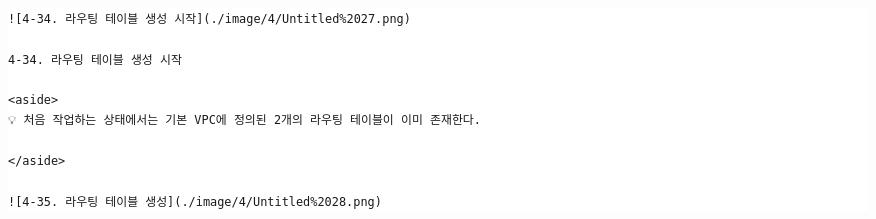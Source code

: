     ![4-34. 라우팅 테이블 생성 시작](./image/4/Untitled%2027.png)
    
    4-34. 라우팅 테이블 생성 시작
    
    <aside>
    💡 처음 작업하는 상태에서는 기본 VPC에 정의된 2개의 라우팅 테이블이 이미 존재한다.
    
    </aside>
    
    ![4-35. 라우팅 테이블 생성](./image/4/Untitled%2028.png)
    